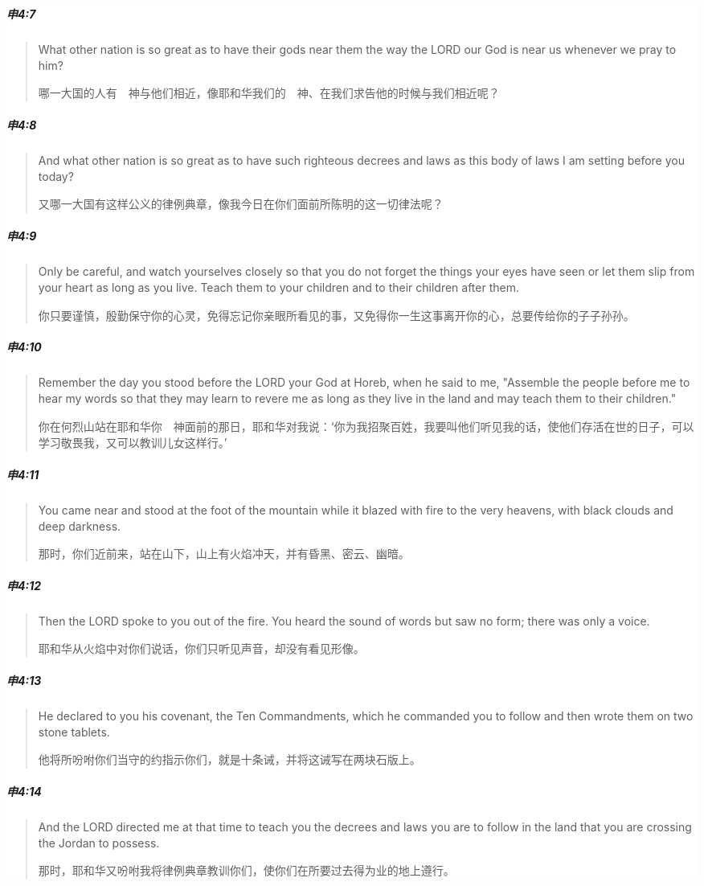
##### 申4:7
> What other nation is so great as to have their gods near them the way the LORD our God is near us whenever we pray to him?
>
> 哪一大国的人有　神与他们相近，像耶和华我们的　神、在我们求告他的时候与我们相近呢？


##### 申4:8
> And what other nation is so great as to have such righteous decrees and laws as this body of laws I am setting before you today?
>
> 又哪一大国有这样公义的律例典章，像我今日在你们面前所陈明的这一切律法呢？


##### 申4:9
> Only be careful, and watch yourselves closely so that you do not forget the things your eyes have seen or let them slip from your heart as long as you live. Teach them to your children and to their children after them.
>
> 你只要谨慎，殷勤保守你的心灵，免得忘记你亲眼所看见的事，又免得你一生这事离开你的心，总要传给你的子子孙孙。


##### 申4:10
> Remember the day you stood before the LORD your God at Horeb, when he said to me, "Assemble the people before me to hear my words so that they may learn to revere me as long as they live in the land and may teach them to their children."
>
> 你在何烈山站在耶和华你　神面前的那日，耶和华对我说：‘你为我招聚百姓，我要叫他们听见我的话，使他们存活在世的日子，可以学习敬畏我，又可以教训儿女这样行。’


##### 申4:11
> You came near and stood at the foot of the mountain while it blazed with fire to the very heavens, with black clouds and deep darkness.
>
> 那时，你们近前来，站在山下，山上有火焰冲天，并有昏黑、密云、幽暗。


##### 申4:12
> Then the LORD spoke to you out of the fire. You heard the sound of words but saw no form; there was only a voice.
>
> 耶和华从火焰中对你们说话，你们只听见声音，却没有看见形像。


##### 申4:13
> He declared to you his covenant, the Ten Commandments, which he commanded you to follow and then wrote them on two stone tablets.
>
> 他将所吩咐你们当守的约指示你们，就是十条诫，并将这诫写在两块石版上。


##### 申4:14
> And the LORD directed me at that time to teach you the decrees and laws you are to follow in the land that you are crossing the Jordan to possess.
>
> 那时，耶和华又吩咐我将律例典章教训你们，使你们在所要过去得为业的地上遵行。
